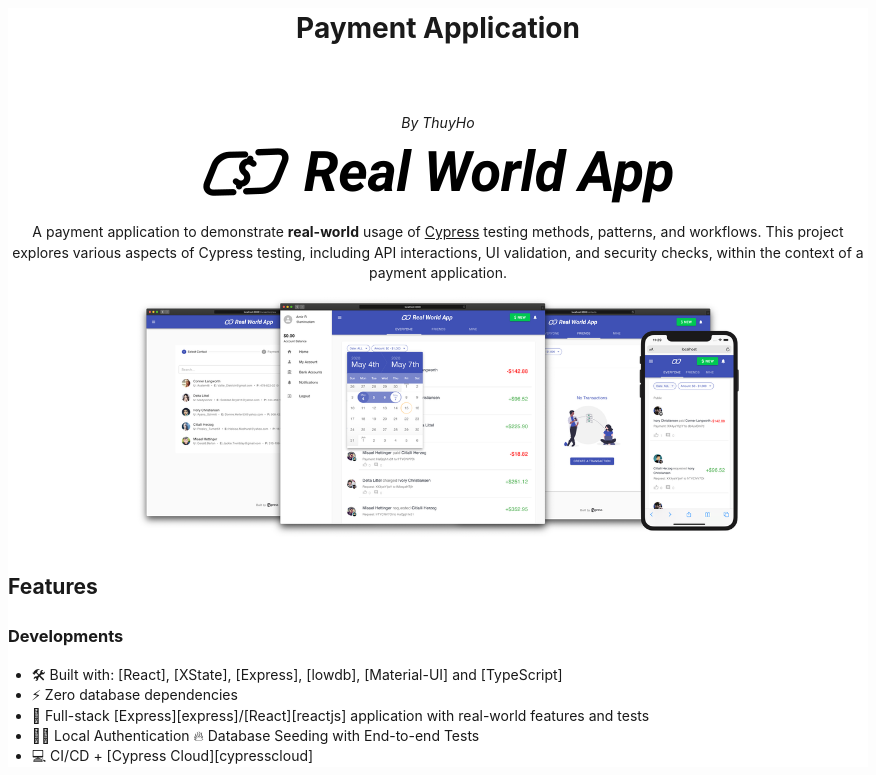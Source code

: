 <h1 align="center">Payment Application </h1>
<h3  align="center"><img alt="Cypress Real World App Logo" width="150px" src="./src/svgs/rwa-logo-light.svg#gh-dark-mode-only" /></h3>
<p align="center">
<i>By ThuyHo</i>
</p>
<p align="center">
  
  <img alt="Cypress Real World App Logo" src="./src/svgs/rwa-logo.svg#gh-light-mode-only" />
</p>

<p align="center">
A payment application to demonstrate <strong>real-world</strong> usage of <a href="https://cypress.io">Cypress</a> testing methods, patterns, and workflows.
This project explores various aspects of Cypress testing, including API interactions, UI validation, and security checks, within the context of a payment application.
</p>

<p align="center">
  <img style='width: 70%' alt="Cypress Real World App" src="./public/img/rwa-readme-screenshot.png" />
</p>

## Features

### Developments

- 🛠 Built with: [React], [XState], [Express], [lowdb], [Material-UI] and [TypeScript]
- ⚡️ Zero database dependencies
- 🚀 Full-stack [Express][express]/[React][reactjs] application with real-world features and tests
- 👮‍♂️ Local Authentication
🔥 Database Seeding with End-to-end Tests
- 💻 CI/CD + [Cypress Cloud][cypresscloud]
